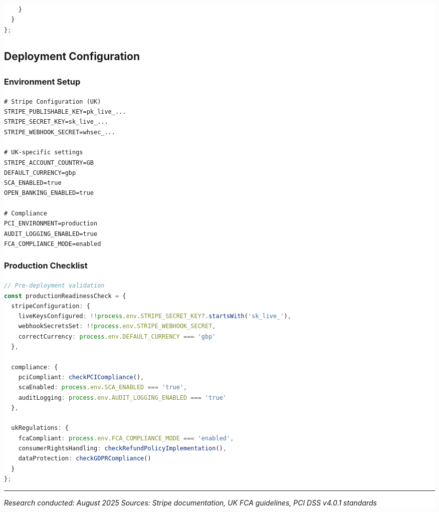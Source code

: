 ```typescript
    }
  }
};
```

## Deployment Configuration

### Environment Setup
```env
# Stripe Configuration (UK)
STRIPE_PUBLISHABLE_KEY=pk_live_...
STRIPE_SECRET_KEY=sk_live_...
STRIPE_WEBHOOK_SECRET=whsec_...

# UK-specific settings
STRIPE_ACCOUNT_COUNTRY=GB
DEFAULT_CURRENCY=gbp
SCA_ENABLED=true
OPEN_BANKING_ENABLED=true

# Compliance
PCI_ENVIRONMENT=production
AUDIT_LOGGING_ENABLED=true
FCA_COMPLIANCE_MODE=enabled
```

### Production Checklist
```typescript
// Pre-deployment validation
const productionReadinessCheck = {
  stripeConfiguration: {
    liveKeysConfigured: !!process.env.STRIPE_SECRET_KEY?.startsWith('sk_live_'),
    webhookSecretsSet: !!process.env.STRIPE_WEBHOOK_SECRET,
    correctCurrency: process.env.DEFAULT_CURRENCY === 'gbp'
  },
  
  compliance: {
    pciCompliant: checkPCICompliance(),
    scaEnabled: process.env.SCA_ENABLED === 'true',
    auditLogging: process.env.AUDIT_LOGGING_ENABLED === 'true'
  },
  
  ukRegulations: {
    fcaCompliant: process.env.FCA_COMPLIANCE_MODE === 'enabled',
    consumerRightsHandling: checkRefundPolicyImplementation(),
    dataProtection: checkGDPRCompliance()
  }
};
```

---

*Research conducted: August 2025*
*Sources: Stripe documentation, UK FCA guidelines, PCI DSS v4.0.1 standards*